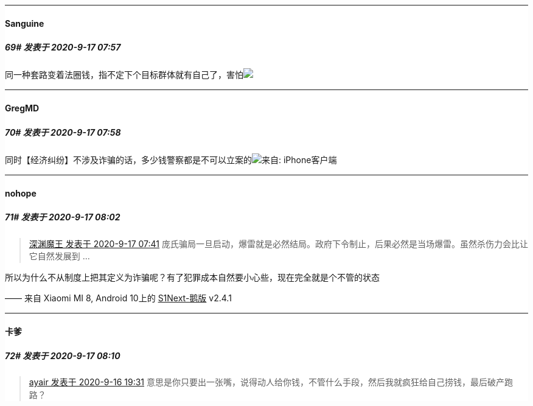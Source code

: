 





*****

####  Sanguine  
##### 69#       发表于 2020-9-17 07:57




同一种套路变着法圈钱，指不定下个目标群体就有自己了，害怕<img src="https://static.saraba1st.com/image/smiley/face2017/004.gif" referrerpolicy="no-referrer">







*****

####  GregMD  
##### 70#       发表于 2020-9-17 07:58




同时【经济纠纷】不涉及诈骗的话，多少钱警察都是不可以立案的<img src="https://static.saraba1st.com/image/smiley/face2017/053.png" referrerpolicy="no-referrer">来自: iPhone客户端







*****

####  nohope  
##### 71#       发表于 2020-9-17 08:02



<blockquote><a href="httphttps://bbs.saraba1st.com/2b/forum.php?mod=redirect&amp;goto=findpost&amp;pid=48760662&amp;ptid=1960185" target="_blank">深渊魔王 发表于 2020-9-17 07:41</a>
庞氏骗局一旦启动，爆雷就是必然结局。政府下令制止，后果必然是当场爆雷。虽然杀伤力会比让它自然发展到 ...</blockquote>
所以为什么不从制度上把其定义为诈骗呢？有了犯罪成本自然要小心些，现在完全就是个不管的状态

—— 来自 Xiaomi MI 8, Android 10上的 [S1Next-鹅版](https://github.com/ykrank/S1-Next/releases) v2.4.1







*****

####  卡爹  
##### 72#       发表于 2020-9-17 08:10



<blockquote><a href="httphttps://bbs.saraba1st.com/2b/forum.php?mod=redirect&amp;goto=findpost&amp;pid=48756284&amp;ptid=1960185" target="_blank">ayair 发表于 2020-9-16 19:31</a>
意思是你只要出一张嘴，说得动人给你钱，不管什么手段，然后我就疯狂给自己捞钱，最后破产跑路？
